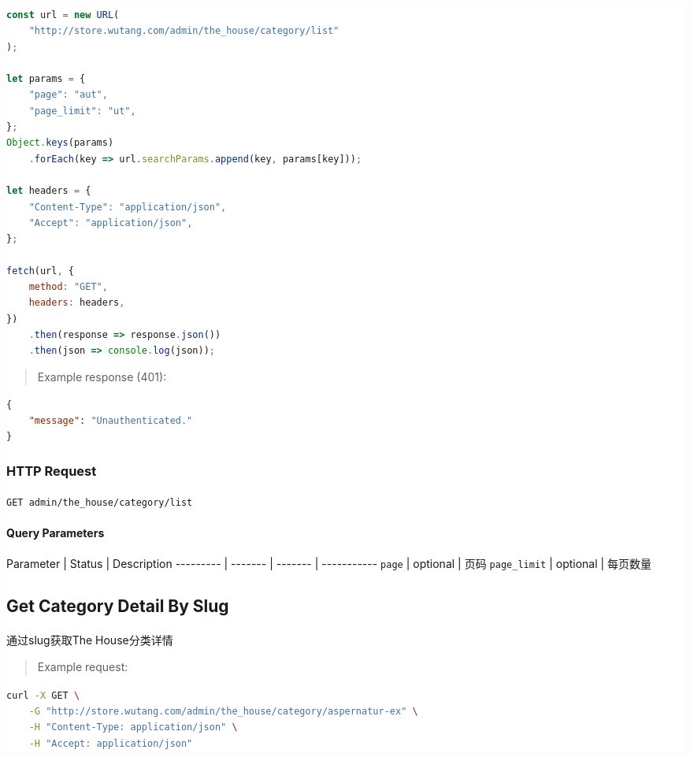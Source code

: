 ```javascript
const url = new URL(
    "http://store.wutang.com/admin/the_house/category/list"
);

let params = {
    "page": "aut",
    "page_limit": "ut",
};
Object.keys(params)
    .forEach(key => url.searchParams.append(key, params[key]));

let headers = {
    "Content-Type": "application/json",
    "Accept": "application/json",
};

fetch(url, {
    method: "GET",
    headers: headers,
})
    .then(response => response.json())
    .then(json => console.log(json));
```


> Example response (401):

```json
{
    "message": "Unauthenticated."
}
```

### HTTP Request
`GET admin/the_house/category/list`

#### Query Parameters

Parameter | Status | Description
--------- | ------- | ------- | -----------
    `page` |  optional  | 页码
    `page_limit` |  optional  | 每页数量




## Get Category Detail By Slug
通过slug获取The House分类详情

> Example request:

```bash
curl -X GET \
    -G "http://store.wutang.com/admin/the_house/category/aspernatur-ex" \
    -H "Content-Type: application/json" \
    -H "Accept: application/json"
```
